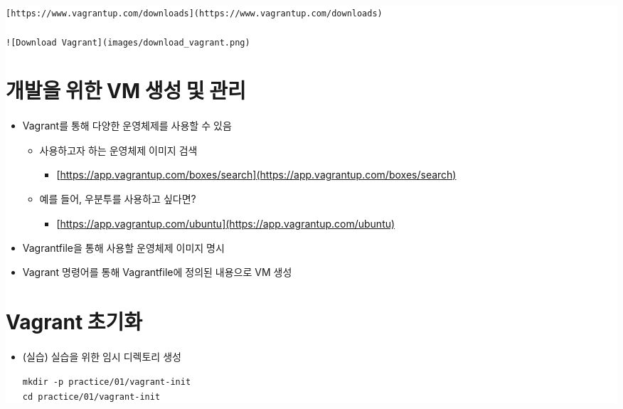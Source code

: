     [https://www.vagrantup.com/downloads](https://www.vagrantup.com/downloads)

    ![Download Vagrant](images/download_vagrant.png)

# 개발을 위한 VM 생성 및 관리

- Vagrant를 통해 다양한 운영체제를 사용할 수 있음

    - 사용하고자 하는 운영체제 이미지 검색
    
        - [https://app.vagrantup.com/boxes/search](https://app.vagrantup.com/boxes/search)

    - 예를 들어, 우분투를 사용하고 싶다면?
    
        - [https://app.vagrantup.com/ubuntu](https://app.vagrantup.com/ubuntu)

- Vagrantfile을 통해 사용할 운영체제 이미지 명시

- Vagrant 명령어를 통해 Vagrantfile에 정의된 내용으로 VM 생성

# Vagrant 초기화

- (실습) 실습을 위한 임시 디렉토리 생성

    ```
    mkdir -p practice/01/vagrant-init
    cd practice/01/vagrant-init
    ```
